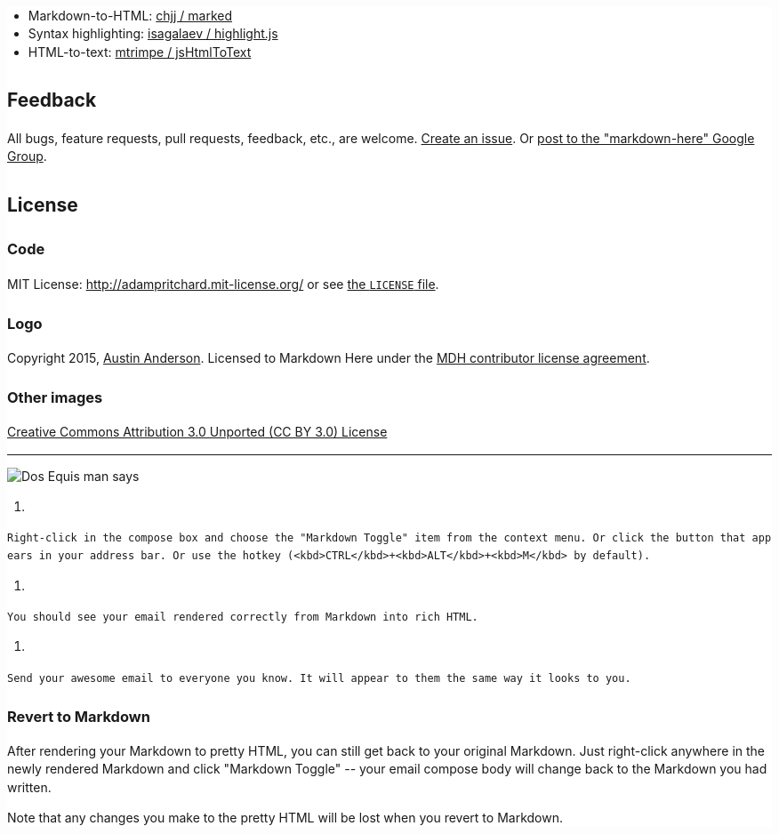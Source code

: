 - Markdown-to-HTML: [chjj / marked](https://github.com/chjj/marked)
- Syntax highlighting: [isagalaev / highlight.js](https://github.com/isagalaev/highlight.js)
- HTML-to-text: [mtrimpe / jsHtmlToText](https://github.com/mtrimpe/jsHtmlToText)

## Feedback

All bugs, feature requests, pull requests, feedback, etc., are welcome. [Create an issue](https://github.com/adam-p/markdown-here/issues). Or [post to the "markdown-here" Google Group](https://groups.google.com/forum/?fromgroups=#!forum/markdown-here).

## License

### Code

MIT License: http://adampritchard.mit-license.org/ or see [the `LICENSE` file](https://github.com/adam-p/markdown-here/blob/master/LICENSE).

### Logo

Copyright 2015, [Austin Anderson](http://protractor.ninja/). Licensed to Markdown Here under the [MDH contributor license agreement](https://github.com/adam-p/markdown-here/blob/master/CLA-individual.md).

### Other images

[Creative Commons Attribution 3.0 Unported (CC BY 3.0) License](http://creativecommons.org/licenses/by/3.0/)

---



![Dos Equis man says](https://raw.github.com/adam-p/markdown-here/master/store-assets/dos-equis-MDH.jpg)

1.

    Right-click in the compose box and choose the "Markdown Toggle" item from the context menu. Or click the button that appears in your address bar. Or use the hotkey (<kbd>CTRL</kbd>+<kbd>ALT</kbd>+<kbd>M</kbd> by default).

1.

    You should see your email rendered correctly from Markdown into rich HTML.

1.

    Send your awesome email to everyone you know. It will appear to them the same way it looks to you.

### Revert to Markdown

After rendering your Markdown to pretty HTML, you can still get back to your original Markdown. Just right-click anywhere in the newly rendered Markdown and click "Markdown Toggle" -- your email compose body will change back to the Markdown you had written.

Note that any changes you make to the pretty HTML will be lost when you revert to Markdown.
